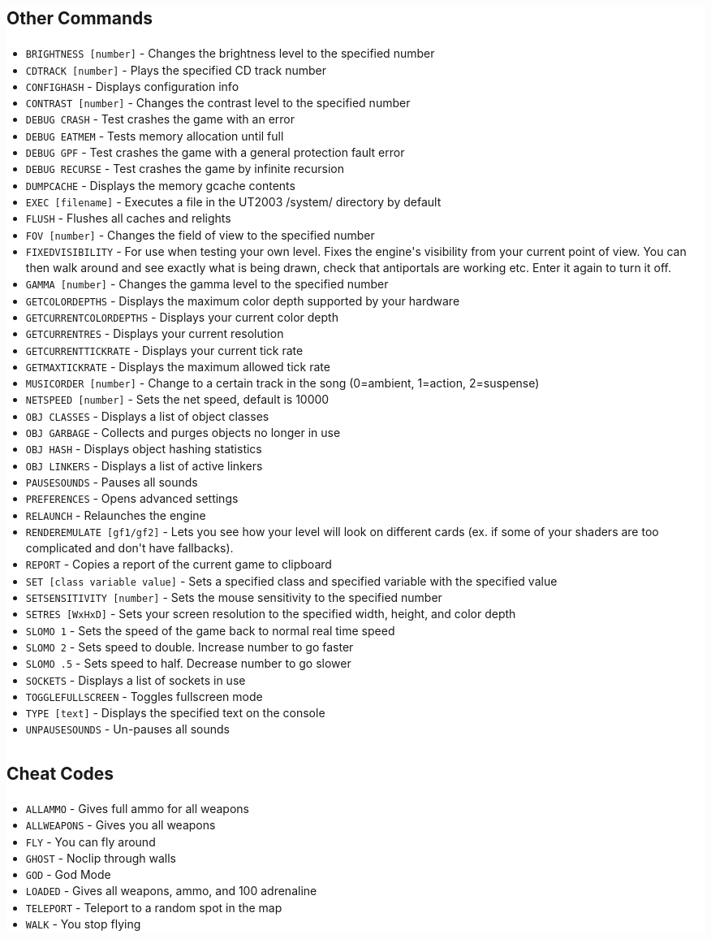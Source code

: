 ## Other Commands

* `BRIGHTNESS [number]` - Changes the brightness level to the specified number
* `CDTRACK [number]` - Plays the specified CD track number
* `CONFIGHASH` - Displays configuration info
* `CONTRAST [number]` - Changes the contrast level to the specified number
* `DEBUG CRASH` - Test crashes the game with an error
* `DEBUG EATMEM` - Tests memory allocation until full
* `DEBUG GPF` - Test crashes the game with a general protection fault error
* `DEBUG RECURSE` - Test crashes the game by infinite recursion
* `DUMPCACHE` - Displays the memory gcache contents
* `EXEC [filename]` - Executes a file in the UT2003 /system/ directory by default
* `FLUSH` - Flushes all caches and relights
* `FOV [number]` - Changes the field of view to the specified number
* `FIXEDVISIBILITY` - For use when testing your own level. Fixes the engine's visibility from your current point of view. You can then walk around and see exactly what is being drawn, check that antiportals are working etc. Enter it again to turn it off.
* `GAMMA [number]` - Changes the gamma level to the specified number
* `GETCOLORDEPTHS` - Displays the maximum color depth supported by your hardware
* `GETCURRENTCOLORDEPTHS` - Displays your current color depth
* `GETCURRENTRES` - Displays your current resolution
* `GETCURRENTTICKRATE` - Displays your current tick rate
* `GETMAXTICKRATE` - Displays the maximum allowed tick rate
* `MUSICORDER [number]` - Change to a certain track in the song (0=ambient, 1=action, 2=suspense)
* `NETSPEED [number]` - Sets the net speed, default is 10000
* `OBJ CLASSES` - Displays a list of object classes
* `OBJ GARBAGE` - Collects and purges objects no longer in use
* `OBJ HASH` - Displays object hashing statistics
* `OBJ LINKERS` - Displays a list of active linkers
* `PAUSESOUNDS` - Pauses all sounds
* `PREFERENCES` - Opens advanced settings
* `RELAUNCH` - Relaunches the engine
* `RENDEREMULATE [gf1/gf2]` - Lets you see how your level will look on different cards (ex. if some of your shaders are too complicated and don't have fallbacks).
* `REPORT` - Copies a report of the current game to clipboard
* `SET [class variable value]` - Sets a specified class and specified variable with the specified value
* `SETSENSITIVITY [number]` - Sets the mouse sensitivity to the specified number
* `SETRES [WxHxD]` - Sets your screen resolution to the specified width, height, and color depth
* `SLOMO 1` - Sets the speed of the game back to normal real time speed
* `SLOMO 2` - Sets speed to double. Increase number to go faster
* `SLOMO .5` - Sets speed to half. Decrease number to go slower
* `SOCKETS` - Displays a list of sockets in use
* `TOGGLEFULLSCREEN` - Toggles fullscreen mode
* `TYPE [text]` - Displays the specified text on the console
* `UNPAUSESOUNDS` - Un-pauses all sounds

## Cheat Codes

* `ALLAMMO` - Gives full ammo for all weapons
* `ALLWEAPONS` - Gives you all weapons
* `FLY` - You can fly around
* `GHOST` - Noclip through walls
* `GOD` - God Mode
* `LOADED` - Gives all weapons, ammo, and 100 adrenaline
* `TELEPORT` - Teleport to a random spot in the map
* `WALK` - You stop flying
